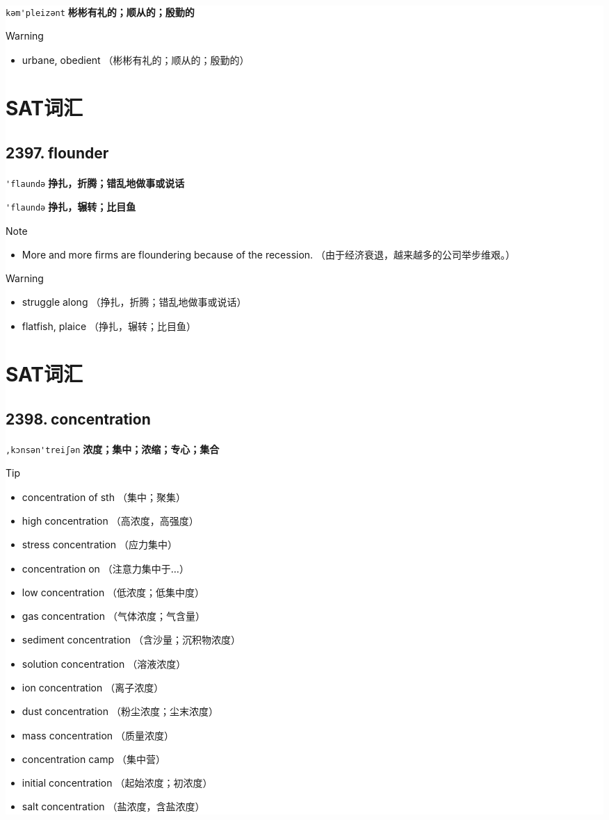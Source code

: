 `kəm'pleizənt`  **彬彬有礼的；顺从的；殷勤的**

> [!WARNING]
>
> - urbane, obedient （彬彬有礼的；顺从的；殷勤的）
>

# SAT词汇

## 2397. flounder

`'flaundə`  **挣扎，折腾；错乱地做事或说话**

`'flaundə`  **挣扎，辗转；比目鱼**

> [!NOTE]
>
> - More and more firms are floundering because of the recession. （由于经济衰退，越来越多的公司举步维艰。）
>

> [!WARNING]
>
> - struggle along （挣扎，折腾；错乱地做事或说话）
>
> - flatfish, plaice （挣扎，辗转；比目鱼）
>

# SAT词汇

## 2398. concentration

`,kɔnsən'treiʃən`  **浓度；集中；浓缩；专心；集合**

> [!TIP]
>
> - concentration of sth （集中；聚集）
>
> - high concentration （高浓度，高强度）
>
> - stress concentration （应力集中）
>
> - concentration on （注意力集中于…）
>
> - low concentration （低浓度；低集中度）
>
> - gas concentration （气体浓度；气含量）
>
> - sediment concentration （含沙量；沉积物浓度）
>
> - solution concentration （溶液浓度）
>
> - ion concentration （离子浓度）
>
> - dust concentration （粉尘浓度；尘末浓度）
>
> - mass concentration （质量浓度）
>
> - concentration camp （集中营）
>
> - initial concentration （起始浓度；初浓度）
>
> - salt concentration （盐浓度，含盐浓度）
>